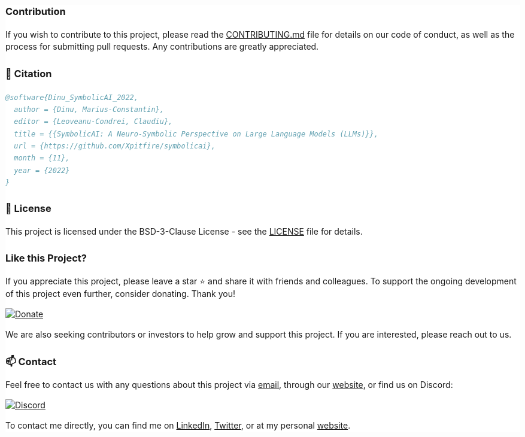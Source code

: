 ### Contribution

If you wish to contribute to this project, please read the [CONTRIBUTING.md](CONTRIBUTING.md) file for details on our code of conduct, as well as the process for submitting pull requests. Any contributions are greatly appreciated.

### 📜 Citation

```bibtex
@software{Dinu_SymbolicAI_2022,
  author = {Dinu, Marius-Constantin},
  editor = {Leoveanu-Condrei, Claudiu},
  title = {{SymbolicAI: A Neuro-Symbolic Perspective on Large Language Models (LLMs)}},
  url = {https://github.com/Xpitfire/symbolicai},
  month = {11},
  year = {2022}
}
```

### 📝 License

This project is licensed under the BSD-3-Clause License - see the [LICENSE](LICENSE) file for details.

### Like this Project?

If you appreciate this project, please leave a star ⭐️ and share it with friends and colleagues. To support the ongoing development of this project even further, consider donating. Thank you!

[![Donate](https://img.shields.io/badge/Donate-PayPal-green.svg)](https://www.paypal.com/donate/?hosted_button_id=WCWP5D2QWZXFQ)

We are also seeking contributors or investors to help grow and support this project. If you are interested, please reach out to us.

### 📫 Contact

Feel free to contact us with any questions about this project via [email](mailto:office@alphacoreai.eu), through our [website](https://alphacoreai.eu/symbolic-ai/), or find us on Discord:

[![Discord](https://img.shields.io/discord/768087161878085643?label=Discord&logo=Discord&logoColor=white)](https://discord.gg/QYMNnh9ra8)

To contact me directly, you can find me on [LinkedIn](https://www.linkedin.com/in/mariusconstantindinu/), [Twitter](https://twitter.com/DinuMariusC), or at my personal [website](https://www.dinu.at/).

